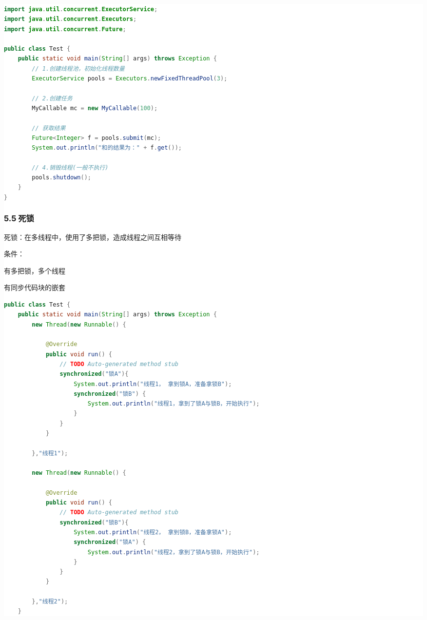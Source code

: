 ```java
import java.util.concurrent.ExecutorService;
import java.util.concurrent.Executors;
import java.util.concurrent.Future;

public class Test {
	public static void main(String[] args) throws Exception {
		// 1.创建线程池，初始化线程数量
		ExecutorService pools = Executors.newFixedThreadPool(3);
		
		// 2.创建任务
		MyCallable mc = new MyCallable(100);
		
		// 获取结果
		Future<Integer> f = pools.submit(mc);
		System.out.println("和的结果为：" + f.get());
		
		// 4.销毁线程(一般不执行)
		pools.shutdown();
	}
}
```

### 5.5 死锁

死锁：在多线程中，使用了多把锁，造成线程之间互相等待

条件：

有多把锁，多个线程

有同步代码块的嵌套

```JAVA
public class Test {
	public static void main(String[] args) throws Exception {
		new Thread(new Runnable() {

			@Override
			public void run() {
				// TODO Auto-generated method stub
				synchronized("锁A"){
					System.out.println("线程1， 拿到锁A，准备拿锁B");
					synchronized("锁B") {
						System.out.println("线程1，拿到了锁A与锁B，开始执行");
					}
				}
			}
			
		},"线程1");
		
		new Thread(new Runnable() {

			@Override
			public void run() {
				// TODO Auto-generated method stub
				synchronized("锁B"){
					System.out.println("线程2， 拿到锁B，准备拿锁A");
					synchronized("锁A") {
						System.out.println("线程2，拿到了锁A与锁B，开始执行");
					}
				}
			}
			
		},"线程2");
	}
```
